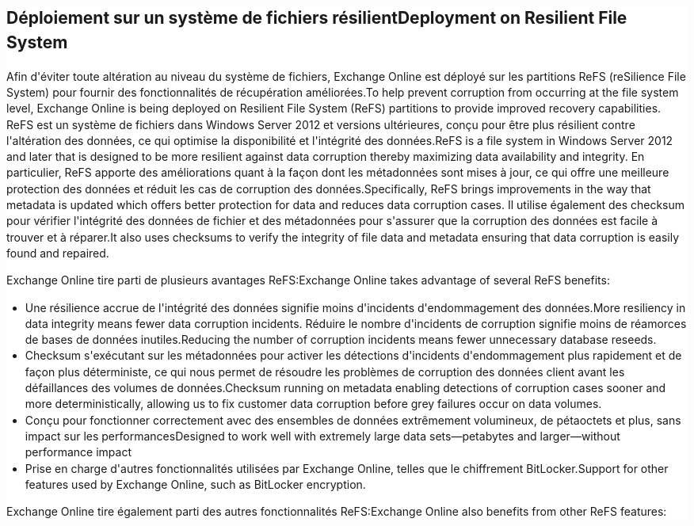 ## <a name="deployment-on-resilient-file-system"></a><span data-ttu-id="9eb0e-202">Déploiement sur un système de fichiers résilient</span><span class="sxs-lookup"><span data-stu-id="9eb0e-202">Deployment on Resilient File System</span></span> 
<span data-ttu-id="9eb0e-203">Afin d'éviter toute altération au niveau du système de fichiers, Exchange Online est déployé sur les partitions ReFS (reSilience File System) pour fournir des fonctionnalités de récupération améliorées.</span><span class="sxs-lookup"><span data-stu-id="9eb0e-203">To help prevent corruption from occurring at the file system level, Exchange Online is being deployed on Resilient File System (ReFS) partitions to provide improved recovery capabilities.</span></span> <span data-ttu-id="9eb0e-204">ReFS est un système de fichiers dans Windows Server 2012 et versions ultérieures, conçu pour être plus résilient contre l'altération des données, ce qui optimise la disponibilité et l'intégrité des données.</span><span class="sxs-lookup"><span data-stu-id="9eb0e-204">ReFS is a file system in Windows Server 2012 and later that is designed to be more resilient against data corruption thereby maximizing data availability and integrity.</span></span> <span data-ttu-id="9eb0e-205">En particulier, ReFS apporte des améliorations quant à la façon dont les métadonnées sont mises à jour, ce qui offre une meilleure protection des données et réduit les cas de corruption des données.</span><span class="sxs-lookup"><span data-stu-id="9eb0e-205">Specifically, ReFS brings improvements in the way that metadata is updated which offers better protection for data and reduces data corruption cases.</span></span> <span data-ttu-id="9eb0e-206">Il utilise également des checksum pour vérifier l'intégrité des données de fichier et des métadonnées pour s'assurer que la corruption des données est facile à trouver et à réparer.</span><span class="sxs-lookup"><span data-stu-id="9eb0e-206">It also uses checksums to verify the integrity of file data and metadata ensuring that data corruption is easily found and repaired.</span></span> 

<span data-ttu-id="9eb0e-207">Exchange Online tire parti de plusieurs avantages ReFS:</span><span class="sxs-lookup"><span data-stu-id="9eb0e-207">Exchange Online takes advantage of several ReFS benefits:</span></span> 
- <span data-ttu-id="9eb0e-208">Une résilience accrue de l'intégrité des données signifie moins d'incidents d'endommagement des données.</span><span class="sxs-lookup"><span data-stu-id="9eb0e-208">More resiliency in data integrity means fewer data corruption incidents.</span></span> <span data-ttu-id="9eb0e-209">Réduire le nombre d'incidents de corruption signifie moins de réamorces de bases de données inutiles.</span><span class="sxs-lookup"><span data-stu-id="9eb0e-209">Reducing the number of corruption incidents means fewer unnecessary database reseeds.</span></span> 
- <span data-ttu-id="9eb0e-210">Checksum s'exécutant sur les métadonnées pour activer les détections d'incidents d'endommagement plus rapidement et de façon plus déterministe, ce qui nous permet de résoudre les problèmes de corruption des données client avant les défaillances des volumes de données.</span><span class="sxs-lookup"><span data-stu-id="9eb0e-210">Checksum running on metadata enabling detections of corruption cases sooner and more deterministically, allowing us to fix customer data corruption before grey failures occur on data volumes.</span></span>
- <span data-ttu-id="9eb0e-211">Conçu pour fonctionner correctement avec des ensembles de données extrêmement volumineux, de pétaoctets et plus, sans impact sur les performances</span><span class="sxs-lookup"><span data-stu-id="9eb0e-211">Designed to work well with extremely large data sets—petabytes and larger—without performance impact</span></span>
- <span data-ttu-id="9eb0e-212">Prise en charge d'autres fonctionnalités utilisées par Exchange Online, telles que le chiffrement BitLocker.</span><span class="sxs-lookup"><span data-stu-id="9eb0e-212">Support for other features used by Exchange Online, such as BitLocker encryption.</span></span> 

<span data-ttu-id="9eb0e-213">Exchange Online tire également parti des autres fonctionnalités ReFS:</span><span class="sxs-lookup"><span data-stu-id="9eb0e-213">Exchange Online also benefits from other ReFS features:</span></span> 